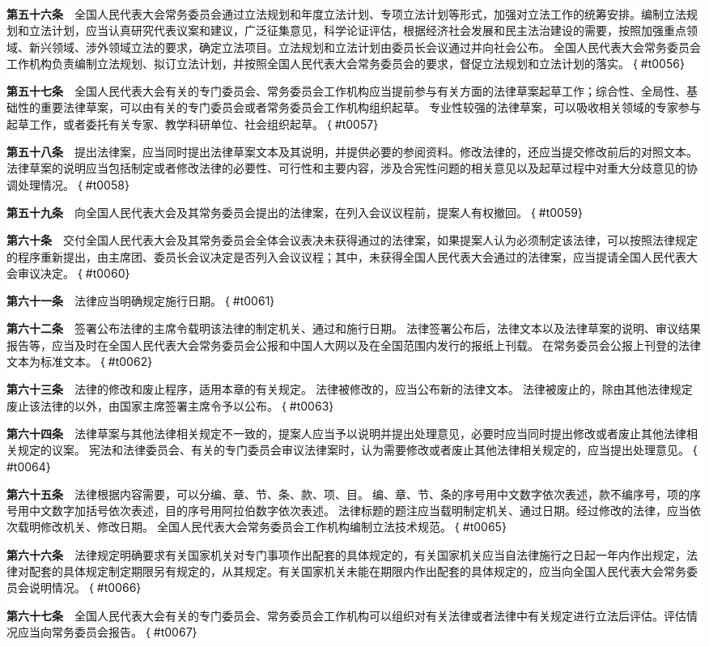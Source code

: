 
**第五十六条**　全国人民代表大会常务委员会通过立法规划和年度立法计划、专项立法计划等形式，加强对立法工作的统筹安排。编制立法规划和立法计划，应当认真研究代表议案和建议，广泛征集意见，科学论证评估，根据经济社会发展和民主法治建设的需要，按照加强重点领域、新兴领域、涉外领域立法的要求，确定立法项目。立法规划和立法计划由委员长会议通过并向社会公布。
全国人民代表大会常务委员会工作机构负责编制立法规划、拟订立法计划，并按照全国人民代表大会常务委员会的要求，督促立法规划和立法计划的落实。
{ #t0056}


**第五十七条**　全国人民代表大会有关的专门委员会、常务委员会工作机构应当提前参与有关方面的法律草案起草工作；综合性、全局性、基础性的重要法律草案，可以由有关的专门委员会或者常务委员会工作机构组织起草。
专业性较强的法律草案，可以吸收相关领域的专家参与起草工作，或者委托有关专家、教学科研单位、社会组织起草。
{ #t0057}


**第五十八条**　提出法律案，应当同时提出法律草案文本及其说明，并提供必要的参阅资料。修改法律的，还应当提交修改前后的对照文本。法律草案的说明应当包括制定或者修改法律的必要性、可行性和主要内容，涉及合宪性问题的相关意见以及起草过程中对重大分歧意见的协调处理情况。
{ #t0058}


**第五十九条**　向全国人民代表大会及其常务委员会提出的法律案，在列入会议议程前，提案人有权撤回。
{ #t0059}


**第六十条**　交付全国人民代表大会及其常务委员会全体会议表决未获得通过的法律案，如果提案人认为必须制定该法律，可以按照法律规定的程序重新提出，由主席团、委员长会议决定是否列入会议议程；其中，未获得全国人民代表大会通过的法律案，应当提请全国人民代表大会审议决定。
{ #t0060}


**第六十一条**　法律应当明确规定施行日期。
{ #t0061}


**第六十二条**　签署公布法律的主席令载明该法律的制定机关、通过和施行日期。
法律签署公布后，法律文本以及法律草案的说明、审议结果报告等，应当及时在全国人民代表大会常务委员会公报和中国人大网以及在全国范围内发行的报纸上刊载。
在常务委员会公报上刊登的法律文本为标准文本。
{ #t0062}


**第六十三条**　法律的修改和废止程序，适用本章的有关规定。
法律被修改的，应当公布新的法律文本。
法律被废止的，除由其他法律规定废止该法律的以外，由国家主席签署主席令予以公布。
{ #t0063}


**第六十四条**　法律草案与其他法律相关规定不一致的，提案人应当予以说明并提出处理意见，必要时应当同时提出修改或者废止其他法律相关规定的议案。
宪法和法律委员会、有关的专门委员会审议法律案时，认为需要修改或者废止其他法律相关规定的，应当提出处理意见。
{ #t0064}


**第六十五条**　法律根据内容需要，可以分编、章、节、条、款、项、目。
编、章、节、条的序号用中文数字依次表述，款不编序号，项的序号用中文数字加括号依次表述，目的序号用阿拉伯数字依次表述。
法律标题的题注应当载明制定机关、通过日期。经过修改的法律，应当依次载明修改机关、修改日期。
全国人民代表大会常务委员会工作机构编制立法技术规范。
{ #t0065}


**第六十六条**　法律规定明确要求有关国家机关对专门事项作出配套的具体规定的，有关国家机关应当自法律施行之日起一年内作出规定，法律对配套的具体规定制定期限另有规定的，从其规定。有关国家机关未能在期限内作出配套的具体规定的，应当向全国人民代表大会常务委员会说明情况。
{ #t0066}


**第六十七条**　全国人民代表大会有关的专门委员会、常务委员会工作机构可以组织对有关法律或者法律中有关规定进行立法后评估。评估情况应当向常务委员会报告。
{ #t0067}
